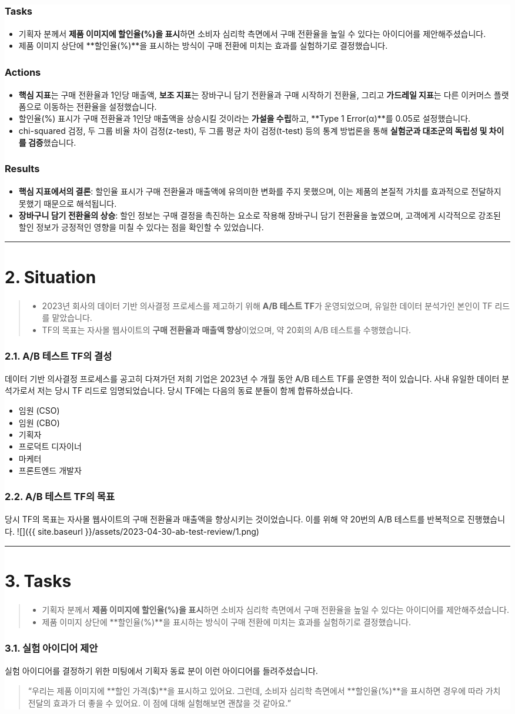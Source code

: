 ### Tasks
* 기획자 분께서 **제품 이미지에 할인율(%)을 표시**하면 소비자 심리학 측면에서 구매 전환율을 높일 수 있다는 아이디어를 제안해주셨습니다.
* 제품 이미지 상단에 **할인율(%)**을 표시하는 방식이 구매 전환에 미치는 효과를 실험하기로 결정했습니다.

### Actions
* **핵심 지표**는 구매 전환율과 1인당 매출액, **보조 지표**는 장바구니 담기 전환율과 구매 시작하기 전환율, 그리고 **가드레일 지표**는 다른 이커머스 플랫폼으로 이동하는 전환율을 설정했습니다.
* 할인율(%) 표시가 구매 전환율과 1인당 매출액을 상승시킬 것이라는 **가설을 수립**하고, **Type 1 Error(α)**를 0.05로 설정했습니다.
* chi-squared 검정, 두 그룹 비율 차이 검정(z-test), 두 그룹 평균 차이 검정(t-test) 등의 통계 방법론을 통해 **실험군과 대조군의 독립성 및 차이를 검증**했습니다.

### Results
* **핵심 지표에서의 결론**: 할인율 표시가 구매 전환율과 매출액에 유의미한 변화를 주지 못했으며, 이는 제품의 본질적 가치를 효과적으로 전달하지 못했기 때문으로 해석됩니다.
* **장바구니 담기 전환율의 상승**: 할인 정보는 구매 결정을 촉진하는 요소로 작용해 장바구니 담기 전환율을 높였으며, 고객에게 시각적으로 강조된 할인 정보가 긍정적인 영향을 미칠 수 있다는 점을 확인할 수 있었습니다.

---

# 2. Situation
> * 2023년 회사의 데이터 기반 의사결정 프로세스를 제고하기 위해 **A/B 테스트 TF**가 운영되었으며, 유일한 데이터 분석가인 본인이 TF 리드를 맡았습니다.
> * TF의 목표는 자사몰 웹사이트의 **구매 전환율과 매출액 향상**이었으며, 약 20회의 A/B 테스트를 수행했습니다.

### 2.1. A/B 테스트 TF의 결성
데이터 기반 의사결정 프로세스를 공고히 다져가던 저희 기업은 2023년 수 개월 동안 A/B 테스트 TF를 운영한 적이 있습니다. 사내 유일한 데이터 분석가로서 저는 당시 TF 리드로 임명되었습니다. 당시 TF에는 다음의 동료 분들이 함께 합류하셨습니다.

- 임원 (CSO)
- 임원 (CBO)
- 기획자
- 프로덕트 디자이너
- 마케터
- 프론트엔드 개발자

### 2.2. A/B 테스트 TF의 목표
당시 TF의 목표는 자사몰 웹사이트의 구매 전환율과 매출액을 향상시키는 것이었습니다. 이를 위해 약 20번의 A/B 테스트를 반복적으로 진행했습니다.
![]({{ site.baseurl }}/assets/2023-04-30-ab-test-review/1.png)

---

# 3. Tasks
> * 기획자 분께서 **제품 이미지에 할인율(%)을 표시**하면 소비자 심리학 측면에서 구매 전환율을 높일 수 있다는 아이디어를 제안해주셨습니다.
> * 제품 이미지 상단에 **할인율(%)**을 표시하는 방식이 구매 전환에 미치는 효과를 실험하기로 결정했습니다.

### 3.1. 실험 아이디어 제안

실험 아이디어를 결정하기 위한 미팅에서 기획자 동료 분이 이런 아이디어를 들려주셨습니다.

> “우리는 제품 이미지에 **할인 가격($)**을 표시하고 있어요. 그런데, 소비자 심리학 측면에서 **할인율(%)**을 표시하면 경우에 따라 가치 전달의 효과가 더 좋을 수 있어요. 이 점에 대해 실험해보면 괜찮을 것 같아요.”
